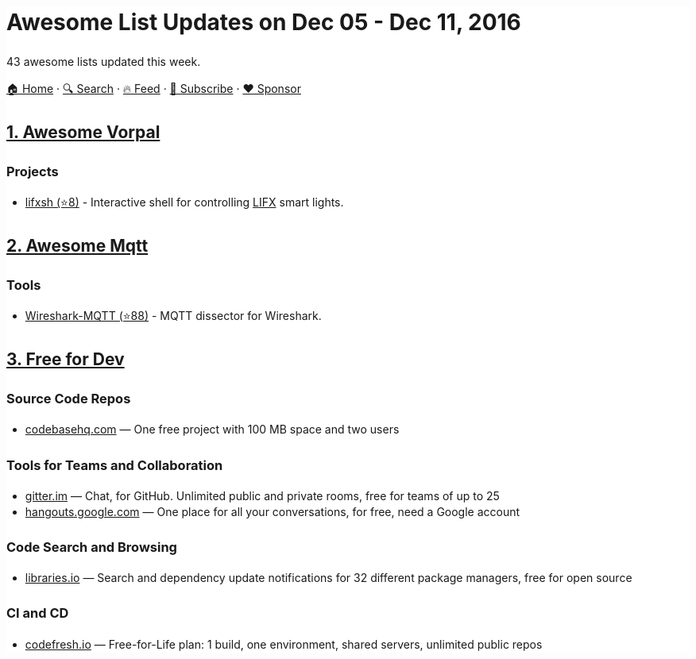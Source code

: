 # Awesome List Updates on Dec 05 - Dec 11, 2016

43 awesome lists updated this week.

[🏠 Home](/README.md) · [🔍 Search](https://www.trackawesomelist.com/search/) · [🔥 Feed](https://www.trackawesomelist.com/week/rss.xml) · [📮 Subscribe](https://trackawesomelist.us17.list-manage.com/subscribe?u=d2f0117aa829c83a63ec63c2f&id=36a103854c) · [❤️  Sponsor](https://github.com/sponsors/theowenyoung)



## [1. Awesome Vorpal](/content/vorpaljs/awesome-vorpal/week/README.md)

### Projects

*   [lifxsh (⭐8)](https://github.com/ristomatti/lifxsh) - Interactive shell for controlling [LIFX](http://www.lifx.com) smart lights.

## [2. Awesome Mqtt](/content/hobbyquaker/awesome-mqtt/week/README.md)

### Tools

*   [Wireshark-MQTT (⭐88)](https://github.com/menudoproblema/Wireshark-MQTT) - MQTT dissector for Wireshark.

## [3. Free for Dev](/content/ripienaar/free-for-dev/week/README.md)

### Source Code Repos

*   [codebasehq.com](https://www.codebasehq.com/) — One free project with 100 MB space and two users

### Tools for Teams and Collaboration

*   [gitter.im](https://gitter.im/) — Chat, for GitHub. Unlimited public and private rooms, free for teams of up to 25
*   [hangouts.google.com](https://hangouts.google.com/) — One place for all your conversations, for free, need a Google account

### Code Search and Browsing

*   [libraries.io](https://libraries.io/) — Search and dependency update notifications for 32 different package managers, free for open source

### CI and CD

*   [codefresh.io](https://codefresh.io) — Free-for-Life plan: 1 build, one environment, shared servers, unlimited public repos
